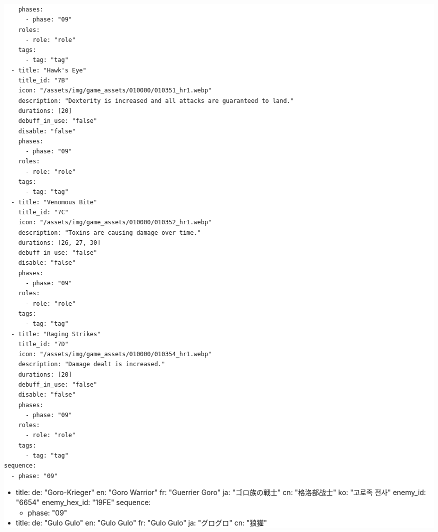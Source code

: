         phases:
          - phase: "09"
        roles:
          - role: "role"
        tags:
          - tag: "tag"
      - title: "Hawk's Eye"
        title_id: "7B"
        icon: "/assets/img/game_assets/010000/010351_hr1.webp"
        description: "Dexterity is increased and all attacks are guaranteed to land."
        durations: [20]
        debuff_in_use: "false"
        disable: "false"
        phases:
          - phase: "09"
        roles:
          - role: "role"
        tags:
          - tag: "tag"
      - title: "Venomous Bite"
        title_id: "7C"
        icon: "/assets/img/game_assets/010000/010352_hr1.webp"
        description: "Toxins are causing damage over time."
        durations: [26, 27, 30]
        debuff_in_use: "false"
        disable: "false"
        phases:
          - phase: "09"
        roles:
          - role: "role"
        tags:
          - tag: "tag"
      - title: "Raging Strikes"
        title_id: "7D"
        icon: "/assets/img/game_assets/010000/010354_hr1.webp"
        description: "Damage dealt is increased."
        durations: [20]
        debuff_in_use: "false"
        disable: "false"
        phases:
          - phase: "09"
        roles:
          - role: "role"
        tags:
          - tag: "tag"
    sequence:
      - phase: "09"
  - title:
      de: "Goro-Krieger"
      en: "Goro Warrior"
      fr: "Guerrier Goro"
      ja: "ゴロ族の戦士"
      cn: "格洛部战士"
      ko: "고로족 전사"
    enemy_id: "6654"
    enemy_hex_id: "19FE"
    sequence:
      - phase: "09"
  - title:
      de: "Gulo Gulo"
      en: "Gulo Gulo"
      fr: "Gulo Gulo"
      ja: "グログロ"
      cn: "狼獾"
